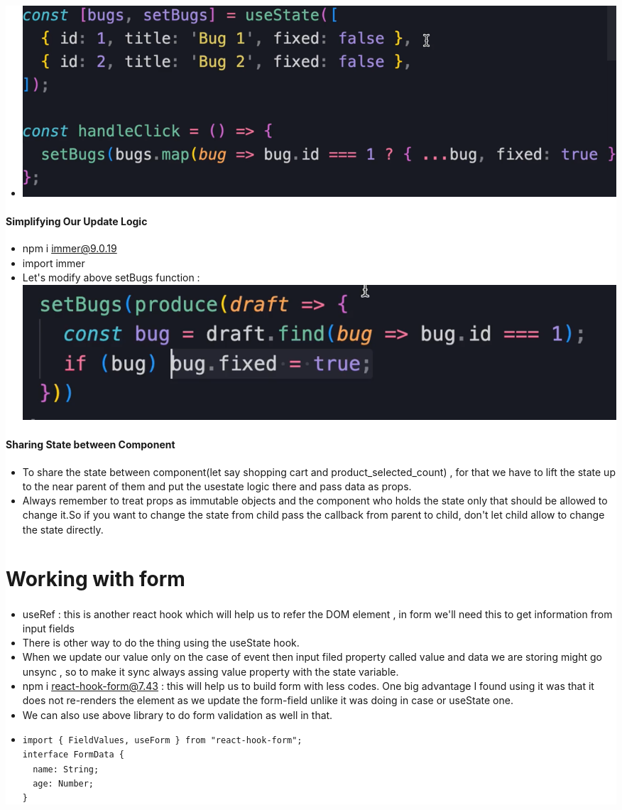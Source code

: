 - ![1698377626066](image/readme/1698377626066.png)

#### Simplifying Our Update Logic

- npm i immer@9.0.19
- import immer
- Let's modify above setBugs function : ![1698377820221](image/readme/1698377820221.png)

#### Sharing State between Component

- To share the state between component(let say shopping cart and product_selected_count) , for that we have to lift the state up to the near parent of them and put the usestate logic there and pass data as props.
- Always remember to treat props as immutable objects and the component who holds the state only that should be allowed to change it.So if you want to change the state from child pass the callback from parent to child, don't let child allow to change the state directly.

# Working with form

- useRef : this is another react hook which will help us to refer the DOM element , in form we'll need this to get information from input fields
- There is other way to do the thing using the useState hook.
- When we update our value only on the case of event then input filed property called value and data we are storing might go unsync , so to make it sync always assing value property with the state variable.
- npm i react-hook-form@7.43 : this will help us to build form with less codes. One big advantage I found using it was that it does not re-renders the element as we update the form-field unlike it was doing in case or useState one.
- We can also use above library to do form validation as well in that.
- ```
  import { FieldValues, useForm } from "react-hook-form";
  interface FormData {
    name: String;
    age: Number;
  }
